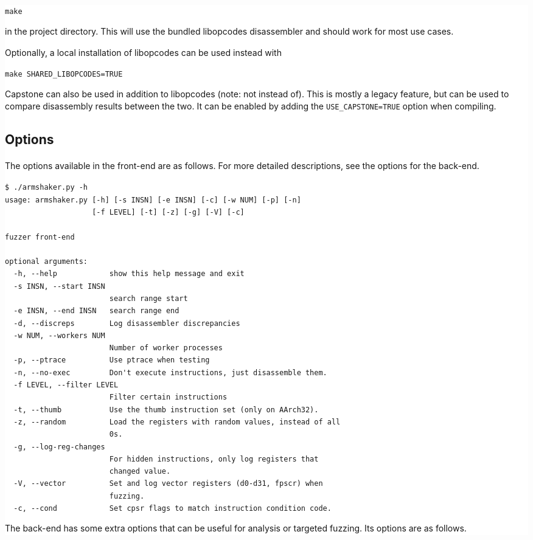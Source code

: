 ```
make
```

in the project directory. This will use the bundled libopcodes disassembler and should work for most use cases.

Optionally, a local installation of libopcodes can be used instead with

```
make SHARED_LIBOPCODES=TRUE
```

Capstone can also be used in addition to libopcodes (note: not instead of). This is mostly a legacy feature, but can be used to compare disassembly results between the two. It can be enabled by adding the `USE_CAPSTONE=TRUE` option when compiling.

## Options

The options available in the front-end are as follows. For more detailed descriptions, see the options for the back-end.

```
$ ./armshaker.py -h
usage: armshaker.py [-h] [-s INSN] [-e INSN] [-c] [-w NUM] [-p] [-n]
                    [-f LEVEL] [-t] [-z] [-g] [-V] [-c]

fuzzer front-end

optional arguments:
  -h, --help            show this help message and exit
  -s INSN, --start INSN
                        search range start
  -e INSN, --end INSN   search range end
  -d, --discreps        Log disassembler discrepancies
  -w NUM, --workers NUM
                        Number of worker processes
  -p, --ptrace          Use ptrace when testing
  -n, --no-exec         Don't execute instructions, just disassemble them.
  -f LEVEL, --filter LEVEL
                        Filter certain instructions
  -t, --thumb           Use the thumb instruction set (only on AArch32).
  -z, --random          Load the registers with random values, instead of all
                        0s.
  -g, --log-reg-changes
                        For hidden instructions, only log registers that
                        changed value.
  -V, --vector          Set and log vector registers (d0-d31, fpscr) when
                        fuzzing.
  -c, --cond            Set cpsr flags to match instruction condition code.
```

The back-end has some extra options that can be useful for analysis or targeted fuzzing. Its options are as follows.
